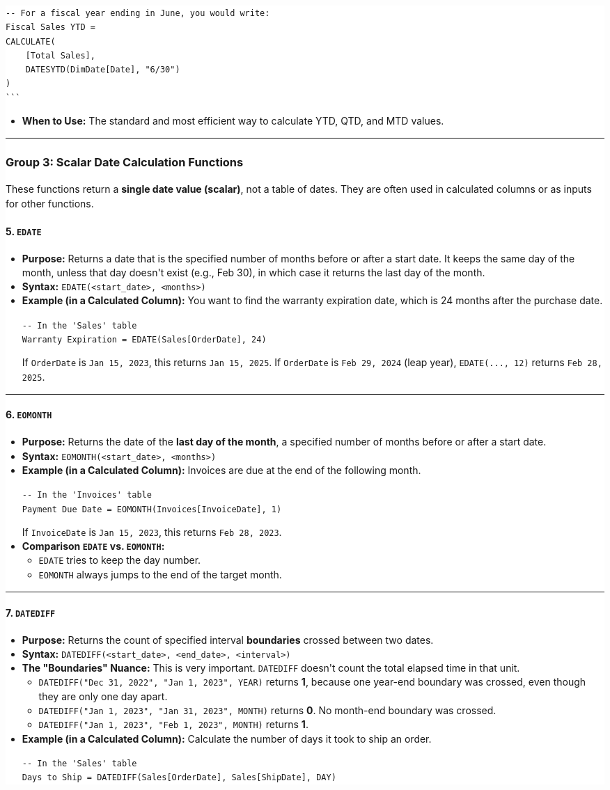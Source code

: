 
    -- For a fiscal year ending in June, you would write:
    Fiscal Sales YTD =
    CALCULATE(
        [Total Sales],
        DATESYTD(DimDate[Date], "6/30")
    )
    ```
*   **When to Use:** The standard and most efficient way to calculate YTD, QTD, and MTD values.

---

### Group 3: Scalar Date Calculation Functions

These functions return a **single date value (scalar)**, not a table of dates. They are often used in calculated columns or as inputs for other functions.

#### 5. `EDATE`
*   **Purpose:** Returns a date that is the specified number of months before or after a start date. It keeps the same day of the month, unless that day doesn't exist (e.g., Feb 30), in which case it returns the last day of the month.
*   **Syntax:** `EDATE(<start_date>, <months>)`
*   **Example (in a Calculated Column):** You want to find the warranty expiration date, which is 24 months after the purchase date.
    ```dax
    -- In the 'Sales' table
    Warranty Expiration = EDATE(Sales[OrderDate], 24)
    ```
    If `OrderDate` is `Jan 15, 2023`, this returns `Jan 15, 2025`.
    If `OrderDate` is `Feb 29, 2024` (leap year), `EDATE(..., 12)` returns `Feb 28, 2025`.

---

#### 6. `EOMONTH`
*   **Purpose:** Returns the date of the **last day of the month**, a specified number of months before or after a start date.
*   **Syntax:** `EOMONTH(<start_date>, <months>)`
*   **Example (in a Calculated Column):** Invoices are due at the end of the following month.
    ```dax
    -- In the 'Invoices' table
    Payment Due Date = EOMONTH(Invoices[InvoiceDate], 1)
    ```
    If `InvoiceDate` is `Jan 15, 2023`, this returns `Feb 28, 2023`.
*   **Comparison `EDATE` vs. `EOMONTH`:**
    *   `EDATE` tries to keep the day number.
    *   `EOMONTH` always jumps to the end of the target month.

---

#### 7. `DATEDIFF`
*   **Purpose:** Returns the count of specified interval **boundaries** crossed between two dates.
*   **Syntax:** `DATEDIFF(<start_date>, <end_date>, <interval>)`
*   **The "Boundaries" Nuance:** This is very important. `DATEDIFF` doesn't count the total elapsed time in that unit.
    *   `DATEDIFF("Dec 31, 2022", "Jan 1, 2023", YEAR)` returns **1**, because one year-end boundary was crossed, even though they are only one day apart.
    *   `DATEDIFF("Jan 1, 2023", "Jan 31, 2023", MONTH)` returns **0**. No month-end boundary was crossed.
    *   `DATEDIFF("Jan 1, 2023", "Feb 1, 2023", MONTH)` returns **1**.
*   **Example (in a Calculated Column):** Calculate the number of days it took to ship an order.
    ```dax
    -- In the 'Sales' table
    Days to Ship = DATEDIFF(Sales[OrderDate], Sales[ShipDate], DAY)
    ```